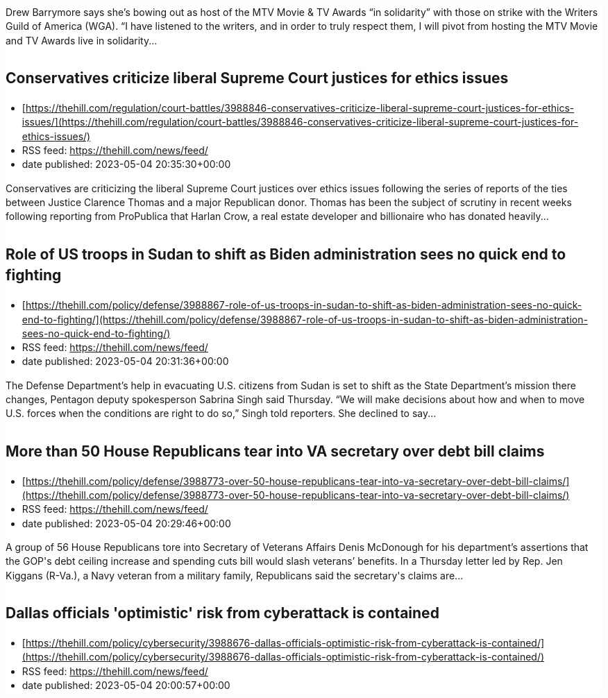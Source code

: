 Drew Barrymore says she’s bowing out as host of the MTV Movie &#38; TV Awards “in solidarity” with those on strike with the Writers Guild of America (WGA). “I have listened to the writers, and in order to truly respect them, I will pivot from hosting the MTV Movie and TV Awards live in solidarity...

## Conservatives criticize liberal Supreme Court justices for ethics issues
 - [https://thehill.com/regulation/court-battles/3988846-conservatives-criticize-liberal-supreme-court-justices-for-ethics-issues/](https://thehill.com/regulation/court-battles/3988846-conservatives-criticize-liberal-supreme-court-justices-for-ethics-issues/)
 - RSS feed: https://thehill.com/news/feed/
 - date published: 2023-05-04 20:35:30+00:00

Conservatives are criticizing the liberal Supreme Court justices over ethics issues following the series of reports of the ties between Justice Clarence Thomas and a major Republican donor.  Thomas has been the subject of scrutiny in recent weeks following reporting from ProPublica that Harlan Crow, a real estate developer and billionaire who has donated heavily...

## Role of US troops in Sudan to shift as Biden administration sees no quick end to fighting
 - [https://thehill.com/policy/defense/3988867-role-of-us-troops-in-sudan-to-shift-as-biden-administration-sees-no-quick-end-to-fighting/](https://thehill.com/policy/defense/3988867-role-of-us-troops-in-sudan-to-shift-as-biden-administration-sees-no-quick-end-to-fighting/)
 - RSS feed: https://thehill.com/news/feed/
 - date published: 2023-05-04 20:31:36+00:00

The Defense Department’s help in evacuating U.S. citizens from Sudan is set to shift as the State Department’s mission there changes, Pentagon deputy spokesperson Sabrina Singh said Thursday.  “We will make decisions about how and when to move U.S. forces when the conditions are right to do so,” Singh told reporters. She declined to say...

## More than 50 House Republicans tear into VA secretary over debt bill claims
 - [https://thehill.com/policy/defense/3988773-over-50-house-republicans-tear-into-va-secretary-over-debt-bill-claims/](https://thehill.com/policy/defense/3988773-over-50-house-republicans-tear-into-va-secretary-over-debt-bill-claims/)
 - RSS feed: https://thehill.com/news/feed/
 - date published: 2023-05-04 20:29:46+00:00

A group of 56 House Republicans tore into Secretary of Veterans Affairs Denis McDonough for his department’s assertions that the GOP's debt ceiling increase and spending cuts bill would slash veterans’ benefits.  In a Thursday letter led by Rep. Jen Kiggans (R-Va.), a Navy veteran from a military family, Republicans said the secretary's claims are...

## Dallas officials 'optimistic' risk from cyberattack is contained
 - [https://thehill.com/policy/cybersecurity/3988676-dallas-officials-optimistic-risk-from-cyberattack-is-contained/](https://thehill.com/policy/cybersecurity/3988676-dallas-officials-optimistic-risk-from-cyberattack-is-contained/)
 - RSS feed: https://thehill.com/news/feed/
 - date published: 2023-05-04 20:00:57+00:00
